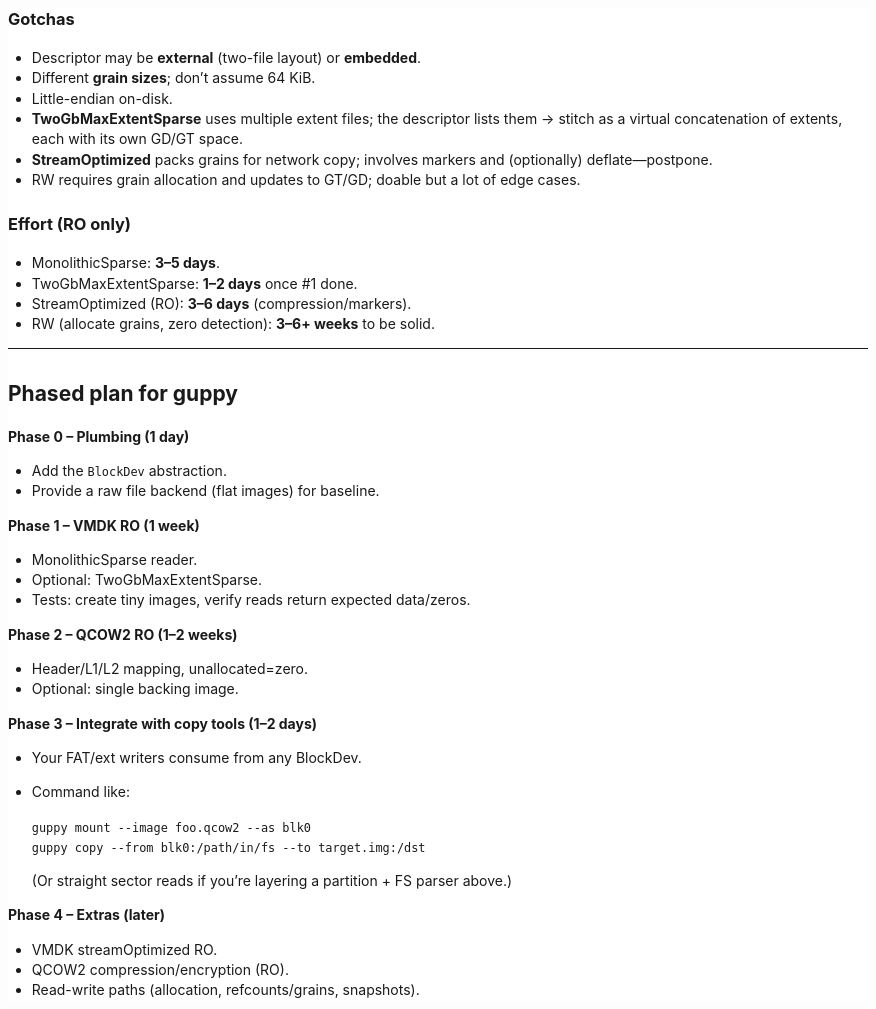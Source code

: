 ### Gotchas

- Descriptor may be **external** (two-file layout) or **embedded**.
- Different **grain sizes**; don’t assume 64 KiB.
- Little-endian on-disk.
- **TwoGbMaxExtentSparse** uses multiple extent files; the descriptor lists them → stitch as a virtual concatenation of extents, each with its own GD/GT space.
- **StreamOptimized** packs grains for network copy; involves markers and (optionally) deflate—postpone.
- RW requires grain allocation and updates to GT/GD; doable but a lot of edge cases.

### Effort (RO only)

- MonolithicSparse: **3–5 days**.
- TwoGbMaxExtentSparse: **1–2 days** once #1 done.
- StreamOptimized (RO): **3–6 days** (compression/markers).
- RW (allocate grains, zero detection): **3–6+ weeks** to be solid.

------

## Phased plan for **guppy**

**Phase 0 – Plumbing (1 day)**

- Add the `BlockDev` abstraction.
- Provide a raw file backend (flat images) for baseline.

**Phase 1 – VMDK RO (1 week)**

- MonolithicSparse reader.
- Optional: TwoGbMaxExtentSparse.
- Tests: create tiny images, verify reads return expected data/zeros.

**Phase 2 – QCOW2 RO (1–2 weeks)**

- Header/L1/L2 mapping, unallocated=zero.
- Optional: single backing image.

**Phase 3 – Integrate with copy tools (1–2 days)**

- Your FAT/ext writers consume from any BlockDev.

- Command like:

  ```
  guppy mount --image foo.qcow2 --as blk0
  guppy copy --from blk0:/path/in/fs --to target.img:/dst
  ```

  (Or straight sector reads if you’re layering a partition + FS parser above.)

**Phase 4 – Extras (later)**

- VMDK streamOptimized RO.
- QCOW2 compression/encryption (RO).
- Read-write paths (allocation, refcounts/grains, snapshots).
